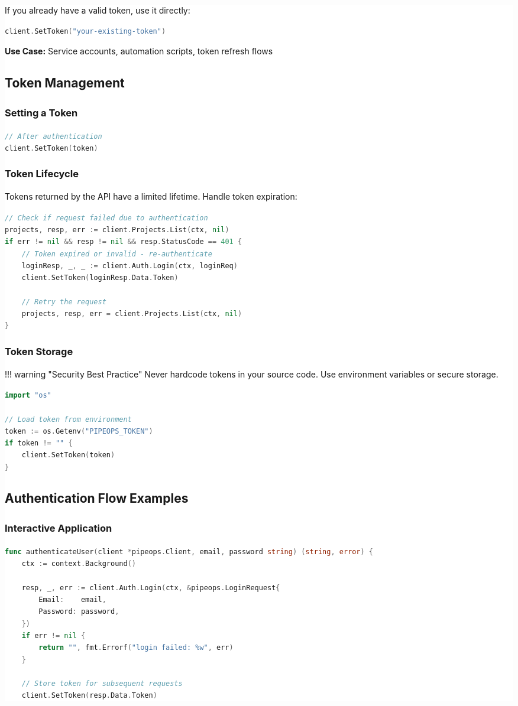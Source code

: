If you already have a valid token, use it directly:

```go
client.SetToken("your-existing-token")
```

**Use Case:** Service accounts, automation scripts, token refresh flows

## Token Management

### Setting a Token

```go
// After authentication
client.SetToken(token)
```

### Token Lifecycle

Tokens returned by the API have a limited lifetime. Handle token expiration:

```go
// Check if request failed due to authentication
projects, resp, err := client.Projects.List(ctx, nil)
if err != nil && resp != nil && resp.StatusCode == 401 {
    // Token expired or invalid - re-authenticate
    loginResp, _, _ := client.Auth.Login(ctx, loginReq)
    client.SetToken(loginResp.Data.Token)
    
    // Retry the request
    projects, resp, err = client.Projects.List(ctx, nil)
}
```

### Token Storage

!!! warning "Security Best Practice"
    Never hardcode tokens in your source code. Use environment variables or secure storage.

```go
import "os"

// Load token from environment
token := os.Getenv("PIPEOPS_TOKEN")
if token != "" {
    client.SetToken(token)
}
```

## Authentication Flow Examples

### Interactive Application

```go
func authenticateUser(client *pipeops.Client, email, password string) (string, error) {
    ctx := context.Background()
    
    resp, _, err := client.Auth.Login(ctx, &pipeops.LoginRequest{
        Email:    email,
        Password: password,
    })
    if err != nil {
        return "", fmt.Errorf("login failed: %w", err)
    }
    
    // Store token for subsequent requests
    client.SetToken(resp.Data.Token)
```